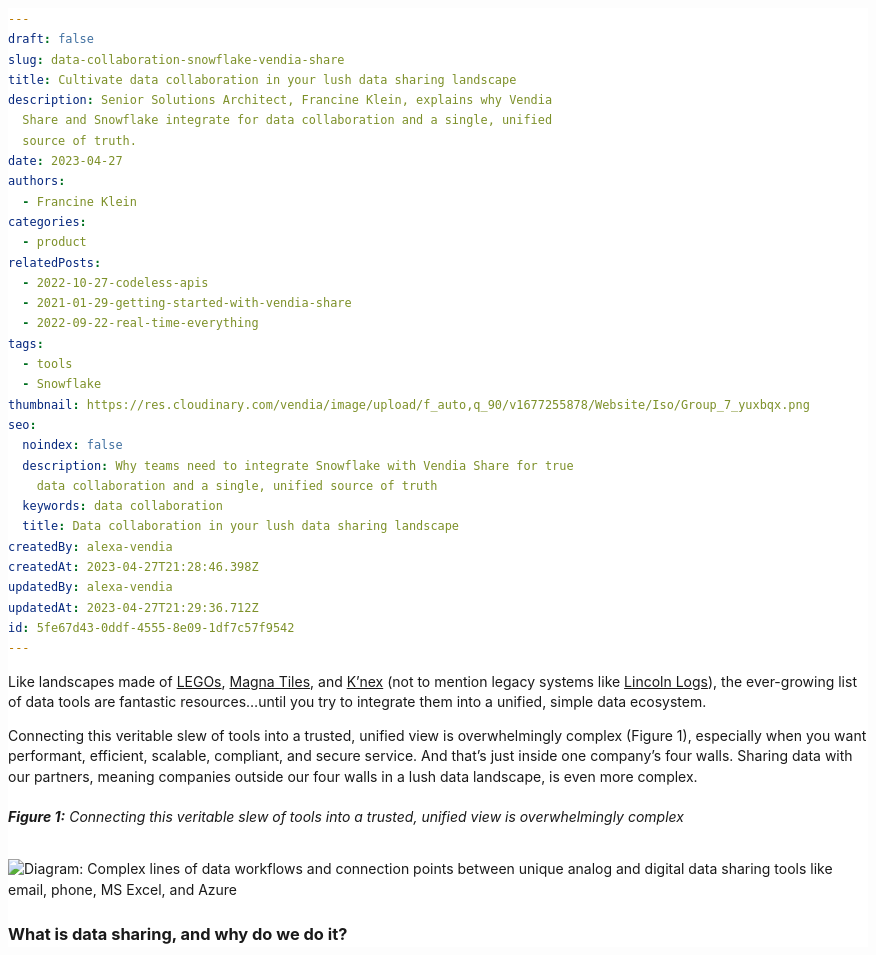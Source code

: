 ```yaml
---
draft: false
slug: data-collaboration-snowflake-vendia-share
title: Cultivate data collaboration in your lush data sharing landscape
description: Senior Solutions Architect, Francine Klein, explains why Vendia
  Share and Snowflake integrate for data collaboration and a single, unified
  source of truth.
date: 2023-04-27
authors:
  - Francine Klein
categories:
  - product
relatedPosts:
  - 2022-10-27-codeless-apis
  - 2021-01-29-getting-started-with-vendia-share
  - 2022-09-22-real-time-everything
tags:
  - tools
  - Snowflake
thumbnail: https://res.cloudinary.com/vendia/image/upload/f_auto,q_90/v1677255878/Website/Iso/Group_7_yuxbqx.png
seo:
  noindex: false
  description: Why teams need to integrate Snowflake with Vendia Share for true
    data collaboration and a single, unified source of truth
  keywords: data collaboration
  title: Data collaboration in your lush data sharing landscape
createdBy: alexa-vendia
createdAt: 2023-04-27T21:28:46.398Z
updatedBy: alexa-vendia
updatedAt: 2023-04-27T21:29:36.712Z
id: 5fe67d43-0ddf-4555-8e09-1df7c57f9542
---
```


Like landscapes made of [LEGOs](https://www.lego.com/en-us/categories/interests), [Magna Tiles](https://www.magnatiles.com/products/), and [K’nex](https://basicfun.com/knex/) (not to mention legacy systems like [Lincoln Logs](https://basicfun.com/lincoln-logs/)), the ever-growing list of data tools are fantastic resources…until you try to integrate them into a unified, simple data ecosystem.

Connecting this veritable slew of tools into a trusted, unified view is overwhelmingly complex (Figure 1), especially when you want performant, efficient, scalable, compliant, and secure service. And that’s just inside one company’s four walls. Sharing data with our partners, meaning companies outside our four walls in a lush data landscape, is even more complex.

###### **Figure 1:** *Connecting this veritable slew of tools into a trusted, unified view is overwhelmingly complex*

<img src="https://d24nhiikxn5jns.cloudfront.net/optimized/res.cloudinary.com%252Fvendia%252Fimage%252Fupload%252Ff_auto%252Cq_90%252Fv1682628946%252FBlog%252520images%252FSnowflake%252520%25252B%252520Vendia%252520Webinar%25252004%2525202023%252FFigure_1_Complex_data_landscape_vsqrpo.png" alt="Diagram: Complex lines of data workflows and connection points between unique analog and digital data sharing tools like email, phone, MS Excel, and Azure" class="image-float-center" width="400" />

### What is data sharing, and why do we do it?
